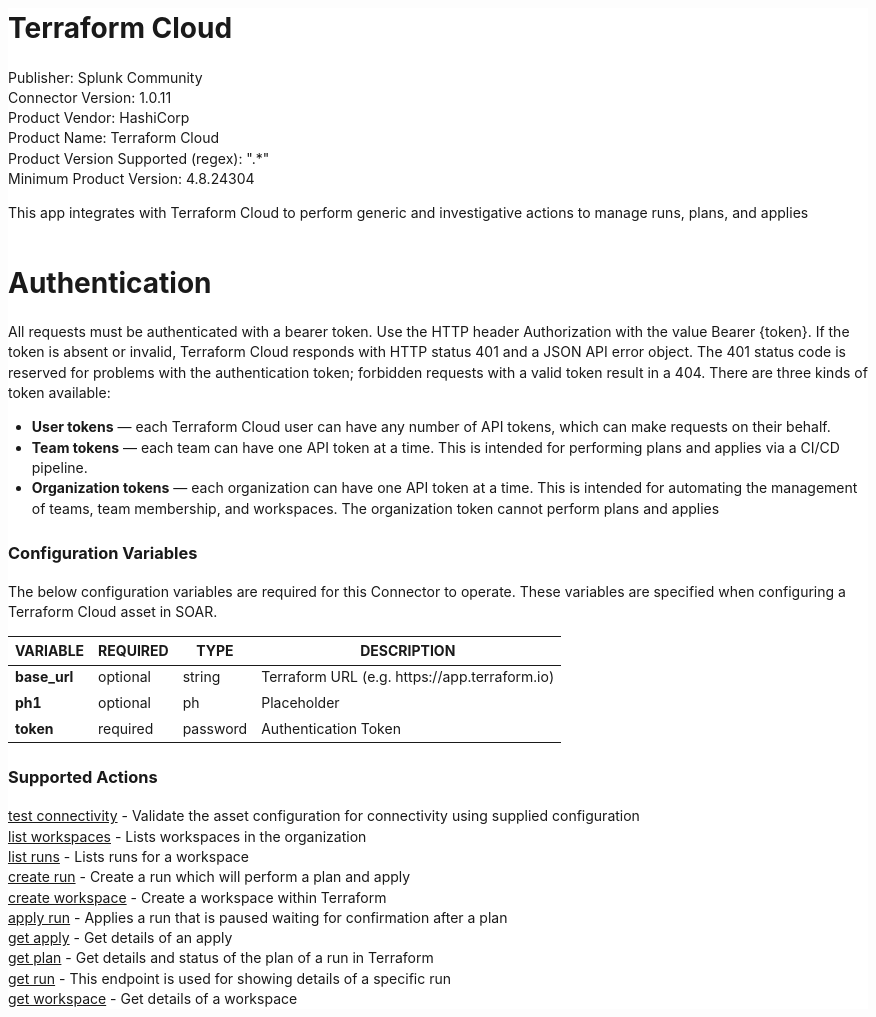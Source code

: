 [comment]: # "Auto-generated SOAR connector documentation"
# Terraform Cloud

Publisher: Splunk Community  
Connector Version: 1\.0\.11  
Product Vendor: HashiCorp  
Product Name: Terraform Cloud  
Product Version Supported (regex): "\.\*"  
Minimum Product Version: 4\.8\.24304  

This app integrates with Terraform Cloud to perform generic and investigative actions to manage runs, plans, and applies

[comment]: # " File: readme.md"
[comment]: # "  Copyright (c) 2020 Splunk Inc."
[comment]: # ""
[comment]: # "  Licensed under Apache 2.0 (https://www.apache.org/licenses/LICENSE-2.0.txt)"
[comment]: # ""
# Authentication

All requests must be authenticated with a bearer token. Use the HTTP header Authorization with the
value Bearer {token}. If the token is absent or invalid, Terraform Cloud responds with HTTP status
401 and a JSON API error object. The 401 status code is reserved for problems with the
authentication token; forbidden requests with a valid token result in a 404. There are three kinds
of token available:

-   **User tokens** — each Terraform Cloud user can have any number of API tokens, which can make
    requests on their behalf.
-   **Team tokens** — each team can have one API token at a time. This is intended for performing
    plans and applies via a CI/CD pipeline.
-   **Organization tokens** — each organization can have one API token at a time. This is intended
    for automating the management of teams, team membership, and workspaces. The organization token
    cannot perform plans and applies


### Configuration Variables
The below configuration variables are required for this Connector to operate.  These variables are specified when configuring a Terraform Cloud asset in SOAR.

VARIABLE | REQUIRED | TYPE | DESCRIPTION
-------- | -------- | ---- | -----------
**base\_url** |  optional  | string | Terraform URL \(e\.g\. https\://app\.terraform\.io\)
**ph1** |  optional  | ph | Placeholder
**token** |  required  | password | Authentication Token

### Supported Actions  
[test connectivity](#action-test-connectivity) - Validate the asset configuration for connectivity using supplied configuration  
[list workspaces](#action-list-workspaces) - Lists workspaces in the organization  
[list runs](#action-list-runs) - Lists runs for a workspace  
[create run](#action-create-run) - Create a run which will perform a plan and apply  
[create workspace](#action-create-workspace) - Create a workspace within Terraform  
[apply run](#action-apply-run) - Applies a run that is paused waiting for confirmation after a plan  
[get apply](#action-get-apply) - Get details of an apply  
[get plan](#action-get-plan) - Get details and status of the plan of a run in Terraform  
[get run](#action-get-run) - This endpoint is used for showing details of a specific run  
[get workspace](#action-get-workspace) - Get details of a workspace  
